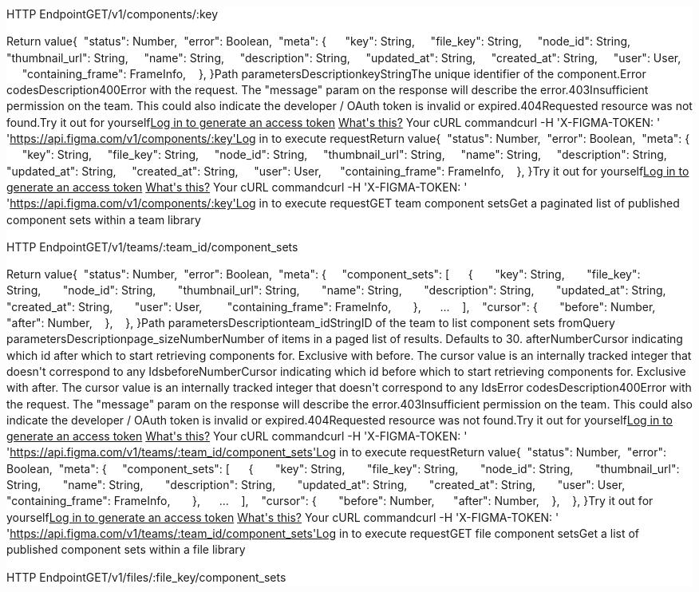 HTTP EndpointGET/v1/components/:key

Return value{  "status": Number,  "error": Boolean,  "meta": {      "key": String,     "file_key": String,     "node_id": String,     "thumbnail_url": String,     "name": String,     "description": String,     "updated_at": String,     "created_at": String,     "user": User,      "containing_frame": FrameInfo,    }, }Path parametersDescriptionkeyStringThe unique identifier of the component.Error codesDescription400Error with the request. The "message" param on the response will describe the error.403Insufficient permission on the team. This could also indicate the developer / OAuth token is invalid or expired.404Requested resource was not found.Try it out for yourself[Log in to generate an access token](/login?cont=/developers/docs)
[What's this?](#access-tokens)
Your cURL commandcurl -H 'X-FIGMA-TOKEN: <personal access token>' 'https://api.figma.com/v1/components/:key'Log in to execute requestReturn value{  "status": Number,  "error": Boolean,  "meta": {      "key": String,     "file_key": String,     "node_id": String,     "thumbnail_url": String,     "name": String,     "description": String,     "updated_at": String,     "created_at": String,     "user": User,      "containing_frame": FrameInfo,    }, }Try it out for yourself[Log in to generate an access token](/login?cont=/developers/docs)
[What's this?](#access-tokens)
Your cURL commandcurl -H 'X-FIGMA-TOKEN: <personal access token>' 'https://api.figma.com/v1/components/:key'Log in to execute requestGET team component setsGet a paginated list of published component sets within a team library

HTTP EndpointGET/v1/teams/:team_id/component_sets

Return value{  "status": Number,  "error": Boolean,  "meta": {     "component_sets": [      {       "key": String,       "file_key": String,       "node_id": String,       "thumbnail_url": String,       "name": String,       "description": String,       "updated_at": String,       "created_at": String,       "user": User,        "containing_frame": FrameInfo,       },      ...    ],    "cursor": {       "before": Number,      "after": Number,    },    }, }Path parametersDescriptionteam_idStringID of the team to list component sets fromQuery parametersDescriptionpage_sizeNumberNumber of items in a paged list of results. Defaults to 30. afterNumberCursor indicating which id after which to start retrieving components for. Exclusive with before. The cursor value is an internally tracked integer that doesn't correspond to any IdsbeforeNumberCursor indicating which id before which to start retrieving components for. Exclusive with after. The cursor value is an internally tracked integer that doesn't correspond to any IdsError codesDescription400Error with the request. The "message" param on the response will describe the error.403Insufficient permission on the team. This could also indicate the developer / OAuth token is invalid or expired.404Requested resource was not found.Try it out for yourself[Log in to generate an access token](/login?cont=/developers/docs)
[What's this?](#access-tokens)
Your cURL commandcurl -H 'X-FIGMA-TOKEN: <personal access token>' 'https://api.figma.com/v1/teams/:team_id/component_sets'Log in to execute requestReturn value{  "status": Number,  "error": Boolean,  "meta": {     "component_sets": [      {       "key": String,       "file_key": String,       "node_id": String,       "thumbnail_url": String,       "name": String,       "description": String,       "updated_at": String,       "created_at": String,       "user": User,        "containing_frame": FrameInfo,       },      ...    ],    "cursor": {       "before": Number,      "after": Number,    },    }, }Try it out for yourself[Log in to generate an access token](/login?cont=/developers/docs)
[What's this?](#access-tokens)
Your cURL commandcurl -H 'X-FIGMA-TOKEN: <personal access token>' 'https://api.figma.com/v1/teams/:team_id/component_sets'Log in to execute requestGET file component setsGet a list of published component sets within a file library

HTTP EndpointGET/v1/files/:file_key/component_sets
